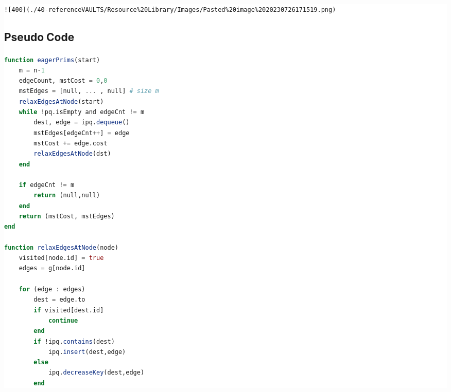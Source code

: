 	![400](./40-referenceVAULTS/Resource%20Library/Images/Pasted%20image%2020230726171519.png)

## Pseudo Code
```Julia
function eagerPrims(start)
	m = n-1
	edgeCount, mstCost = 0,0
	mstEdges = [null, ... , null] # size m
	relaxEdgesAtNode(start)
	while !pq.isEmpty and edgeCnt != m
		dest, edge = ipq.dequeue()
		mstEdges[edgeCnt++] = edge
		mstCost += edge.cost
		relaxEdgesAtNode(dst)
	end

	if edgeCnt != m
		return (null,null)
	end
	return (mstCost, mstEdges)
end

function relaxEdgesAtNode(node)
	visited[node.id] = true
	edges = g[node.id]

	for (edge : edges)
		dest = edge.to
		if visited[dest.id]
			continue
		end
		if !ipq.contains(dest)
			ipq.insert(dest,edge)
		else
			ipq.decreaseKey(dest,edge)
		end
```